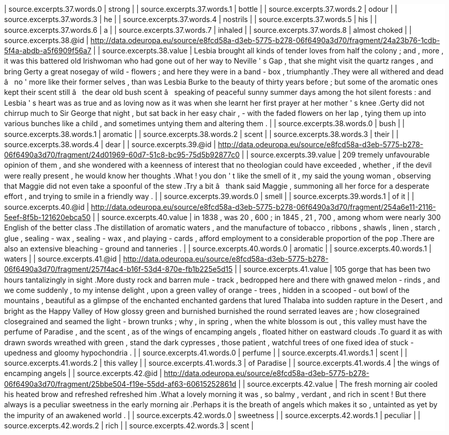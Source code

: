 | source.excerpts.37.words.0 | strong |
| source.excerpts.37.words.1 | bottle |
| source.excerpts.37.words.2 | odour |
| source.excerpts.37.words.3 | he |
| source.excerpts.37.words.4 | nostrils |
| source.excerpts.37.words.5 | his |
| source.excerpts.37.words.6 | a |
| source.excerpts.37.words.7 | inhaled |
| source.excerpts.37.words.8 | almost choked |
| source.excerpts.38.@id | http://data.odeuropa.eu/source/e8fcd58a-d3eb-5775-b278-06f6490a3d70/fragment/24a23b76-1cdb-5f4a-abdb-a5f6909f56a7 |
| source.excerpts.38.value | Lesbia brought all kinds of tender loves from half the colony ; and , more , it was this battered old Irishwoman who had gone out of her way to Neville ' s Gap , that she might visit the quartz ranges , and bring Gerty a great nosegay of wild - flowers ; and here they were in a band - box , triumphantly .They were all withered and dead â   no ' more like their former selves , than was Lesbia Burke to the beauty of thirty years before ; but some of the aromatic ones kept their scent still â   the dear old bush scent â   speaking of peaceful sunny summer days among the hot silent forests : and Lesbia ' s heart was as true and as loving now as it was when she learnt her first prayer at her mother ' s knee .Gerty did not chirrup much to Sir George that night , but sat back in her easy chair , - with the faded flowers on her lap , tying them up into various bunches like a child , and sometimes untying them and altering them . |
| source.excerpts.38.words.0 | bush |
| source.excerpts.38.words.1 | aromatic |
| source.excerpts.38.words.2 | scent |
| source.excerpts.38.words.3 | their |
| source.excerpts.38.words.4 | dear |
| source.excerpts.39.@id | http://data.odeuropa.eu/source/e8fcd58a-d3eb-5775-b278-06f6490a3d70/fragment/24d01969-60d7-51c8-bc95-75d5b92877c0 |
| source.excerpts.39.value | 209 tremely unfavourable opinion of them , and she wondered with a keenness of interest that no theologian could have exceeded , whether , if the devil were really present , he would know her thoughts .What ! you don ' t like the smell of it , my said the young woman , observing that Maggie did not even take a spoonful of the stew .Try a bit â   thank said Maggie , summoning all her force for a desperate effort , and trying to smile in a friendly way . |
| source.excerpts.39.words.0 | smell |
| source.excerpts.39.words.1 | of it |
| source.excerpts.40.@id | http://data.odeuropa.eu/source/e8fcd58a-d3eb-5775-b278-06f6490a3d70/fragment/254a6e11-2116-5eef-8f5b-121620ebca50 |
| source.excerpts.40.value | in 1838 , was 20 , 600 ; in 1845 , 21 , 700 , among whom were nearly 300 English of the better class .The distillation of aromatic waters , and the manufacture of tobacco , ribbons , shawls , linen , starch , glue , sealing - wax , sealing - wax , and playing - cards , afford employment to a considerable proportion of the pop .There are also an extensive bleaching - ground and tanneries . |
| source.excerpts.40.words.0 | aromatic |
| source.excerpts.40.words.1 | waters |
| source.excerpts.41.@id | http://data.odeuropa.eu/source/e8fcd58a-d3eb-5775-b278-06f6490a3d70/fragment/257f4ac4-b16f-53d4-870e-fb1b225e5d15 |
| source.excerpts.41.value | 105 gorge that has been two hours tantalizingly in sight .More dusty rock and barren mule - track , bedropped here and there with gnawed melon - rinds , and we come suddenly , to my intense delight , upon a green valley of orange - trees , hidden in a scooped - out bowl of the mountains , beautiful as a glimpse of the enchanted enchanted gardens that lured Thalaba into sudden rapture in the Desert , and bright as the Happy Valley of How glossy green and burnished burnished the round serrated leaves are ; how closegrained closegrained and seamed the light - brown trunks ; why , in spring , when the white blossom is out , this valley must have the perfume of Paradise , and the scent , as of the wings of encamping angels , floated hither on eastward clouds .To guard it as with drawn swords wreathed with green , stand the dark cypresses , those patient , watchful trees of one fixed idea of stuck - upedness and gloomy hypochondria . |
| source.excerpts.41.words.0 | perfume |
| source.excerpts.41.words.1 | scent |
| source.excerpts.41.words.2 | this valley |
| source.excerpts.41.words.3 | of Paradise |
| source.excerpts.41.words.4 | the wings of encamping angels |
| source.excerpts.42.@id | http://data.odeuropa.eu/source/e8fcd58a-d3eb-5775-b278-06f6490a3d70/fragment/25bbe504-f19e-55dd-af63-60615252861d |
| source.excerpts.42.value | The fresh morning air cooled his heated brow and refreshed refreshed him .What a lovely morning it was , so balmy , verdant , and rich in scent ! But there always is a peculiar sweetness in the early morning air .Perhaps it is the breath of angels which makes it so , untainted as yet by the impurity of an awakened world . |
| source.excerpts.42.words.0 | sweetness |
| source.excerpts.42.words.1 | peculiar |
| source.excerpts.42.words.2 | rich |
| source.excerpts.42.words.3 | scent |